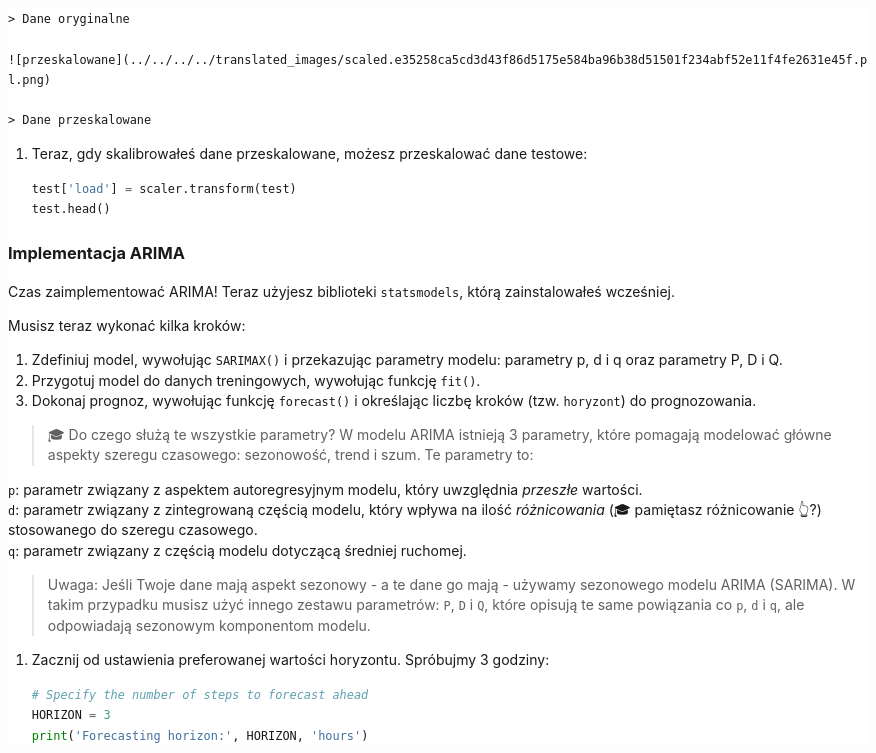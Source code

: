     > Dane oryginalne

    ![przeskalowane](../../../../translated_images/scaled.e35258ca5cd3d43f86d5175e584ba96b38d51501f234abf52e11f4fe2631e45f.pl.png)

    > Dane przeskalowane

1. Teraz, gdy skalibrowałeś dane przeskalowane, możesz przeskalować dane testowe:

    ```python
    test['load'] = scaler.transform(test)
    test.head()
    ```

### Implementacja ARIMA

Czas zaimplementować ARIMA! Teraz użyjesz biblioteki `statsmodels`, którą zainstalowałeś wcześniej.

Musisz teraz wykonać kilka kroków:

   1. Zdefiniuj model, wywołując `SARIMAX()` i przekazując parametry modelu: parametry p, d i q oraz parametry P, D i Q.
   2. Przygotuj model do danych treningowych, wywołując funkcję `fit()`.
   3. Dokonaj prognoz, wywołując funkcję `forecast()` i określając liczbę kroków (tzw. `horyzont`) do prognozowania.

> 🎓 Do czego służą te wszystkie parametry? W modelu ARIMA istnieją 3 parametry, które pomagają modelować główne aspekty szeregu czasowego: sezonowość, trend i szum. Te parametry to:

`p`: parametr związany z aspektem autoregresyjnym modelu, który uwzględnia *przeszłe* wartości.  
`d`: parametr związany z zintegrowaną częścią modelu, który wpływa na ilość *różnicowania* (🎓 pamiętasz różnicowanie 👆?) stosowanego do szeregu czasowego.  
`q`: parametr związany z częścią modelu dotyczącą średniej ruchomej.

> Uwaga: Jeśli Twoje dane mają aspekt sezonowy - a te dane go mają - używamy sezonowego modelu ARIMA (SARIMA). W takim przypadku musisz użyć innego zestawu parametrów: `P`, `D` i `Q`, które opisują te same powiązania co `p`, `d` i `q`, ale odpowiadają sezonowym komponentom modelu.

1. Zacznij od ustawienia preferowanej wartości horyzontu. Spróbujmy 3 godziny:

    ```python
    # Specify the number of steps to forecast ahead
    HORIZON = 3
    print('Forecasting horizon:', HORIZON, 'hours')
    ```
